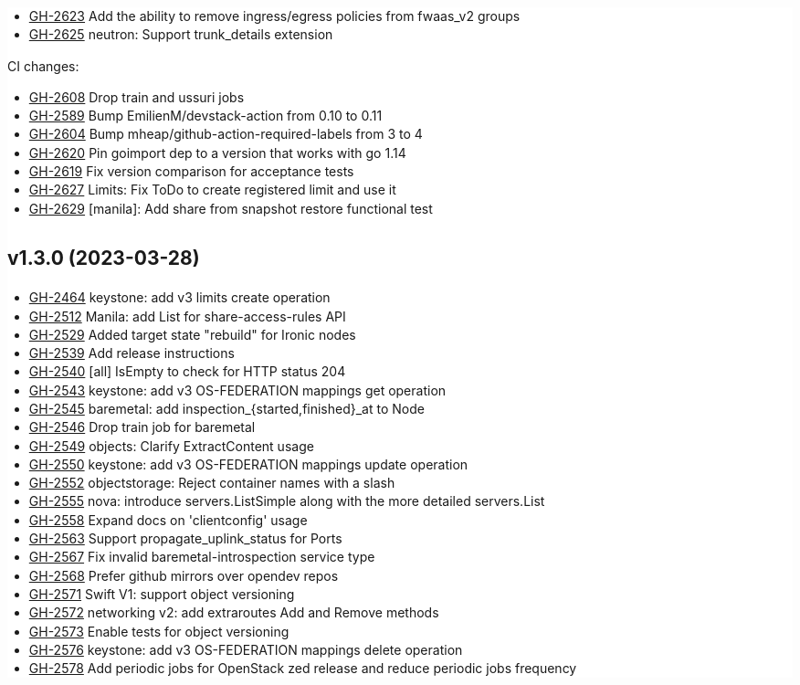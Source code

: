 * [GH-2623](https://github.com/inspurDTest/gophercloud/pull/2623) Add the ability to remove ingress/egress policies from fwaas_v2 groups
* [GH-2625](https://github.com/inspurDTest/gophercloud/pull/2625) neutron: Support trunk_details extension

CI changes:

* [GH-2608](https://github.com/inspurDTest/gophercloud/pull/2608) Drop train and ussuri jobs
* [GH-2589](https://github.com/inspurDTest/gophercloud/pull/2589) Bump EmilienM/devstack-action from 0.10 to 0.11
* [GH-2604](https://github.com/inspurDTest/gophercloud/pull/2604) Bump mheap/github-action-required-labels from 3 to 4
* [GH-2620](https://github.com/inspurDTest/gophercloud/pull/2620) Pin goimport dep to a version that works with go 1.14
* [GH-2619](https://github.com/inspurDTest/gophercloud/pull/2619) Fix version comparison for acceptance tests
* [GH-2627](https://github.com/inspurDTest/gophercloud/pull/2627) Limits: Fix ToDo to create registered limit and use it
* [GH-2629](https://github.com/inspurDTest/gophercloud/pull/2629) [manila]: Add share from snapshot restore functional test


## v1.3.0 (2023-03-28)

* [GH-2464](https://github.com/inspurDTest/gophercloud/pull/2464) keystone: add v3 limits create operation
* [GH-2512](https://github.com/inspurDTest/gophercloud/pull/2512) Manila: add List for share-access-rules API
* [GH-2529](https://github.com/inspurDTest/gophercloud/pull/2529) Added target state "rebuild" for Ironic nodes
* [GH-2539](https://github.com/inspurDTest/gophercloud/pull/2539) Add release instructions
* [GH-2540](https://github.com/inspurDTest/gophercloud/pull/2540) [all] IsEmpty to check for HTTP status 204
* [GH-2543](https://github.com/inspurDTest/gophercloud/pull/2543) keystone: add v3 OS-FEDERATION mappings get operation
* [GH-2545](https://github.com/inspurDTest/gophercloud/pull/2545) baremetal: add inspection_{started,finished}_at to Node
* [GH-2546](https://github.com/inspurDTest/gophercloud/pull/2546) Drop train job for baremetal
* [GH-2549](https://github.com/inspurDTest/gophercloud/pull/2549) objects: Clarify ExtractContent usage
* [GH-2550](https://github.com/inspurDTest/gophercloud/pull/2550) keystone: add v3 OS-FEDERATION mappings update operation
* [GH-2552](https://github.com/inspurDTest/gophercloud/pull/2552) objectstorage: Reject container names with a slash
* [GH-2555](https://github.com/inspurDTest/gophercloud/pull/2555) nova: introduce servers.ListSimple along with the more detailed servers.List
* [GH-2558](https://github.com/inspurDTest/gophercloud/pull/2558) Expand docs on 'clientconfig' usage
* [GH-2563](https://github.com/inspurDTest/gophercloud/pull/2563) Support propagate_uplink_status for Ports
* [GH-2567](https://github.com/inspurDTest/gophercloud/pull/2567) Fix invalid baremetal-introspection service type
* [GH-2568](https://github.com/inspurDTest/gophercloud/pull/2568) Prefer github mirrors over opendev repos
* [GH-2571](https://github.com/inspurDTest/gophercloud/pull/2571) Swift V1: support object versioning
* [GH-2572](https://github.com/inspurDTest/gophercloud/pull/2572) networking v2: add extraroutes Add and Remove methods
* [GH-2573](https://github.com/inspurDTest/gophercloud/pull/2573) Enable tests for object versioning
* [GH-2576](https://github.com/inspurDTest/gophercloud/pull/2576) keystone: add v3 OS-FEDERATION mappings delete operation
* [GH-2578](https://github.com/inspurDTest/gophercloud/pull/2578) Add periodic jobs for OpenStack zed release and reduce periodic jobs frequency